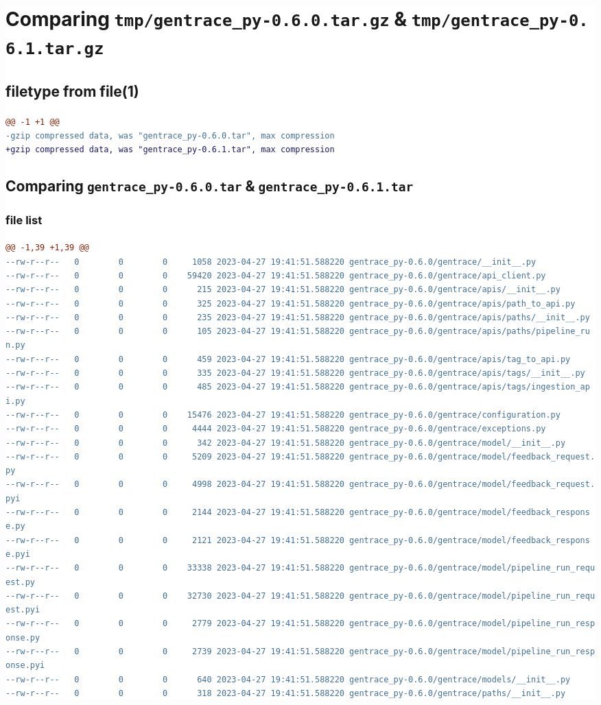 # Comparing `tmp/gentrace_py-0.6.0.tar.gz` & `tmp/gentrace_py-0.6.1.tar.gz`

## filetype from file(1)

```diff
@@ -1 +1 @@
-gzip compressed data, was "gentrace_py-0.6.0.tar", max compression
+gzip compressed data, was "gentrace_py-0.6.1.tar", max compression
```

## Comparing `gentrace_py-0.6.0.tar` & `gentrace_py-0.6.1.tar`

### file list

```diff
@@ -1,39 +1,39 @@
--rw-r--r--   0        0        0     1058 2023-04-27 19:41:51.588220 gentrace_py-0.6.0/gentrace/__init__.py
--rw-r--r--   0        0        0    59420 2023-04-27 19:41:51.588220 gentrace_py-0.6.0/gentrace/api_client.py
--rw-r--r--   0        0        0      215 2023-04-27 19:41:51.588220 gentrace_py-0.6.0/gentrace/apis/__init__.py
--rw-r--r--   0        0        0      325 2023-04-27 19:41:51.588220 gentrace_py-0.6.0/gentrace/apis/path_to_api.py
--rw-r--r--   0        0        0      235 2023-04-27 19:41:51.588220 gentrace_py-0.6.0/gentrace/apis/paths/__init__.py
--rw-r--r--   0        0        0      105 2023-04-27 19:41:51.588220 gentrace_py-0.6.0/gentrace/apis/paths/pipeline_run.py
--rw-r--r--   0        0        0      459 2023-04-27 19:41:51.588220 gentrace_py-0.6.0/gentrace/apis/tag_to_api.py
--rw-r--r--   0        0        0      335 2023-04-27 19:41:51.588220 gentrace_py-0.6.0/gentrace/apis/tags/__init__.py
--rw-r--r--   0        0        0      485 2023-04-27 19:41:51.588220 gentrace_py-0.6.0/gentrace/apis/tags/ingestion_api.py
--rw-r--r--   0        0        0    15476 2023-04-27 19:41:51.588220 gentrace_py-0.6.0/gentrace/configuration.py
--rw-r--r--   0        0        0     4444 2023-04-27 19:41:51.588220 gentrace_py-0.6.0/gentrace/exceptions.py
--rw-r--r--   0        0        0      342 2023-04-27 19:41:51.588220 gentrace_py-0.6.0/gentrace/model/__init__.py
--rw-r--r--   0        0        0     5209 2023-04-27 19:41:51.588220 gentrace_py-0.6.0/gentrace/model/feedback_request.py
--rw-r--r--   0        0        0     4998 2023-04-27 19:41:51.588220 gentrace_py-0.6.0/gentrace/model/feedback_request.pyi
--rw-r--r--   0        0        0     2144 2023-04-27 19:41:51.588220 gentrace_py-0.6.0/gentrace/model/feedback_response.py
--rw-r--r--   0        0        0     2121 2023-04-27 19:41:51.588220 gentrace_py-0.6.0/gentrace/model/feedback_response.pyi
--rw-r--r--   0        0        0    33338 2023-04-27 19:41:51.588220 gentrace_py-0.6.0/gentrace/model/pipeline_run_request.py
--rw-r--r--   0        0        0    32730 2023-04-27 19:41:51.588220 gentrace_py-0.6.0/gentrace/model/pipeline_run_request.pyi
--rw-r--r--   0        0        0     2779 2023-04-27 19:41:51.588220 gentrace_py-0.6.0/gentrace/model/pipeline_run_response.py
--rw-r--r--   0        0        0     2739 2023-04-27 19:41:51.588220 gentrace_py-0.6.0/gentrace/model/pipeline_run_response.pyi
--rw-r--r--   0        0        0      640 2023-04-27 19:41:51.588220 gentrace_py-0.6.0/gentrace/models/__init__.py
--rw-r--r--   0        0        0      318 2023-04-27 19:41:51.588220 gentrace_py-0.6.0/gentrace/paths/__init__.py
```